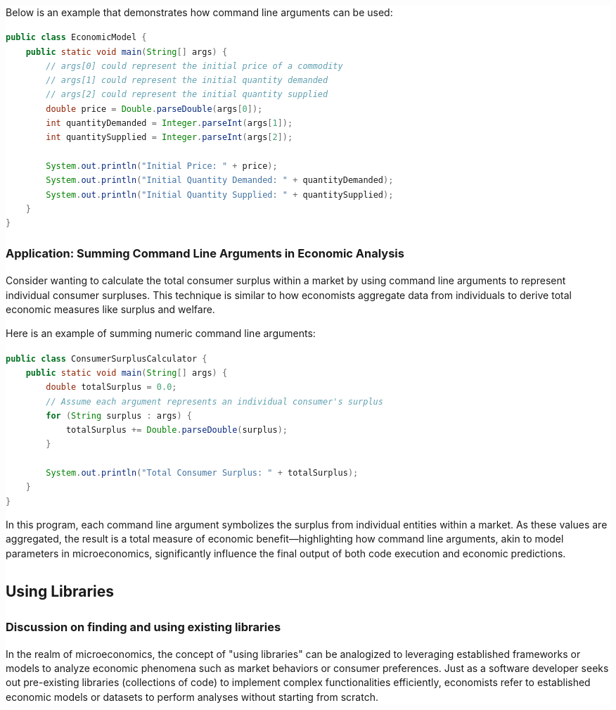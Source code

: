 Below is an example that demonstrates how command line arguments can be used:

```java
public class EconomicModel {
    public static void main(String[] args) {
        // args[0] could represent the initial price of a commodity
        // args[1] could represent the initial quantity demanded
        // args[2] could represent the initial quantity supplied
        double price = Double.parseDouble(args[0]);
        int quantityDemanded = Integer.parseInt(args[1]);
        int quantitySupplied = Integer.parseInt(args[2]);
        
        System.out.println("Initial Price: " + price);
        System.out.println("Initial Quantity Demanded: " + quantityDemanded);
        System.out.println("Initial Quantity Supplied: " + quantitySupplied);
    }
}
```

### Application: Summing Command Line Arguments in Economic Analysis

Consider wanting to calculate the total consumer surplus within a market by using command line arguments to represent individual consumer surpluses. This technique is similar to how economists aggregate data from individuals to derive total economic measures like surplus and welfare.

Here is an example of summing numeric command line arguments:

```java
public class ConsumerSurplusCalculator {
    public static void main(String[] args) {
        double totalSurplus = 0.0;
        // Assume each argument represents an individual consumer's surplus
        for (String surplus : args) {
            totalSurplus += Double.parseDouble(surplus);
        }
        
        System.out.println("Total Consumer Surplus: " + totalSurplus);
    }
}
```

In this program, each command line argument symbolizes the surplus from individual entities within a market. As these values are aggregated, the result is a total measure of economic benefit—highlighting how command line arguments, akin to model parameters in microeconomics, significantly influence the final output of both code execution and economic predictions.

## Using Libraries

### Discussion on finding and using existing libraries

In the realm of microeconomics, the concept of "using libraries" can be analogized to leveraging established frameworks or models to analyze economic phenomena such as market behaviors or consumer preferences. Just as a software developer seeks out pre-existing libraries (collections of code) to implement complex functionalities efficiently, economists refer to established economic models or datasets to perform analyses without starting from scratch.
